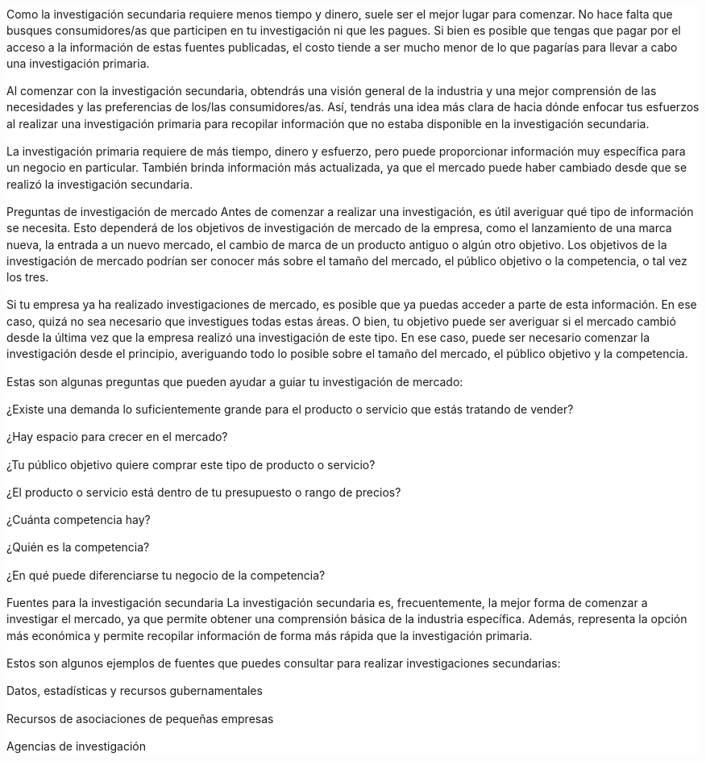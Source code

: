 Como la investigación secundaria requiere menos tiempo y dinero, suele ser el mejor lugar para comenzar. No hace falta que busques consumidores/as que participen en tu investigación ni que les pagues. Si bien es posible que tengas que pagar por el acceso a la información de estas fuentes publicadas, el costo tiende a ser mucho menor de lo que pagarías para llevar a cabo una investigación primaria.

Al comenzar con la investigación secundaria, obtendrás una visión general de la industria y una mejor comprensión de las necesidades y las preferencias de los/las consumidores/as. Así, tendrás una idea más clara de hacia dónde enfocar tus esfuerzos al realizar una investigación primaria para recopilar información que no estaba disponible en la investigación secundaria.

La investigación primaria requiere de más tiempo, dinero y esfuerzo, pero puede proporcionar información muy específica para un negocio en particular. También brinda información más actualizada, ya que el mercado puede haber cambiado desde que se realizó la investigación secundaria.

Preguntas de investigación de mercado
Antes de comenzar a realizar una investigación, es útil averiguar qué tipo de información se necesita. Esto dependerá de los objetivos de investigación de mercado de la empresa, como el lanzamiento de una marca nueva, la entrada a un nuevo mercado, el cambio de marca de un producto antiguo o algún otro objetivo. Los objetivos de la investigación de mercado podrían ser conocer más sobre el tamaño del mercado, el público objetivo o la competencia, o tal vez los tres. 

Si tu empresa ya ha realizado investigaciones de mercado, es posible que ya puedas acceder a parte de esta información. En ese caso, quizá no sea necesario que investigues todas estas áreas. O bien, tu objetivo puede ser averiguar si el mercado cambió desde la última vez que la empresa realizó una investigación de este tipo. En ese caso, puede ser necesario comenzar la investigación desde el principio, averiguando todo lo posible sobre el tamaño del mercado, el público objetivo y la competencia.

Estas son algunas preguntas que pueden ayudar a guiar tu investigación de mercado:

¿Existe una demanda lo suficientemente grande para el producto o servicio que estás tratando de vender?

¿Hay espacio para crecer en el mercado?

¿Tu público objetivo quiere comprar este tipo de producto o servicio?

¿El producto o servicio está dentro de tu presupuesto o rango de precios?

¿Cuánta competencia hay?

¿Quién es la competencia?

¿En qué puede diferenciarse tu negocio de la competencia?

Fuentes para la investigación secundaria
La investigación secundaria es, frecuentemente, la mejor forma de comenzar a investigar el mercado, ya que permite obtener una comprensión básica de la industria específica. Además, representa la opción más económica y permite recopilar información de forma más rápida que la investigación primaria.

Estos son algunos ejemplos de fuentes que puedes consultar para realizar investigaciones secundarias:

Datos, estadísticas y recursos gubernamentales

Recursos de asociaciones de pequeñas empresas

Agencias de investigación
